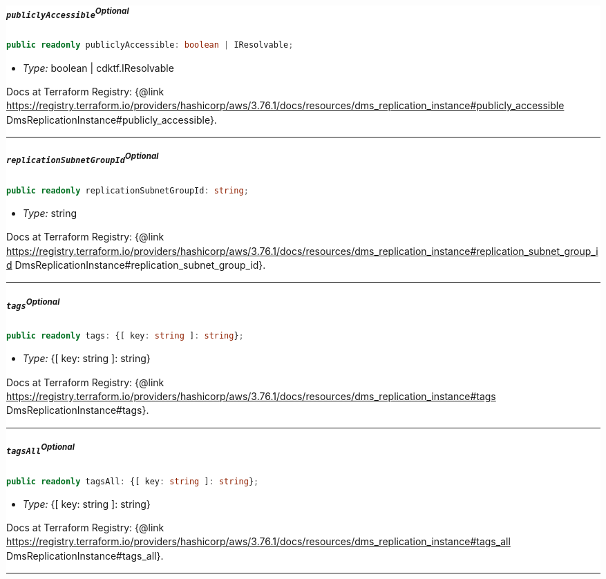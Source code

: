 ##### `publiclyAccessible`<sup>Optional</sup> <a name="publiclyAccessible" id="@cdktf/aws-cdk.dmsReplicationInstance.DmsReplicationInstanceConfig.property.publiclyAccessible"></a>

```typescript
public readonly publiclyAccessible: boolean | IResolvable;
```

- *Type:* boolean | cdktf.IResolvable

Docs at Terraform Registry: {@link https://registry.terraform.io/providers/hashicorp/aws/3.76.1/docs/resources/dms_replication_instance#publicly_accessible DmsReplicationInstance#publicly_accessible}.

---

##### `replicationSubnetGroupId`<sup>Optional</sup> <a name="replicationSubnetGroupId" id="@cdktf/aws-cdk.dmsReplicationInstance.DmsReplicationInstanceConfig.property.replicationSubnetGroupId"></a>

```typescript
public readonly replicationSubnetGroupId: string;
```

- *Type:* string

Docs at Terraform Registry: {@link https://registry.terraform.io/providers/hashicorp/aws/3.76.1/docs/resources/dms_replication_instance#replication_subnet_group_id DmsReplicationInstance#replication_subnet_group_id}.

---

##### `tags`<sup>Optional</sup> <a name="tags" id="@cdktf/aws-cdk.dmsReplicationInstance.DmsReplicationInstanceConfig.property.tags"></a>

```typescript
public readonly tags: {[ key: string ]: string};
```

- *Type:* {[ key: string ]: string}

Docs at Terraform Registry: {@link https://registry.terraform.io/providers/hashicorp/aws/3.76.1/docs/resources/dms_replication_instance#tags DmsReplicationInstance#tags}.

---

##### `tagsAll`<sup>Optional</sup> <a name="tagsAll" id="@cdktf/aws-cdk.dmsReplicationInstance.DmsReplicationInstanceConfig.property.tagsAll"></a>

```typescript
public readonly tagsAll: {[ key: string ]: string};
```

- *Type:* {[ key: string ]: string}

Docs at Terraform Registry: {@link https://registry.terraform.io/providers/hashicorp/aws/3.76.1/docs/resources/dms_replication_instance#tags_all DmsReplicationInstance#tags_all}.

---